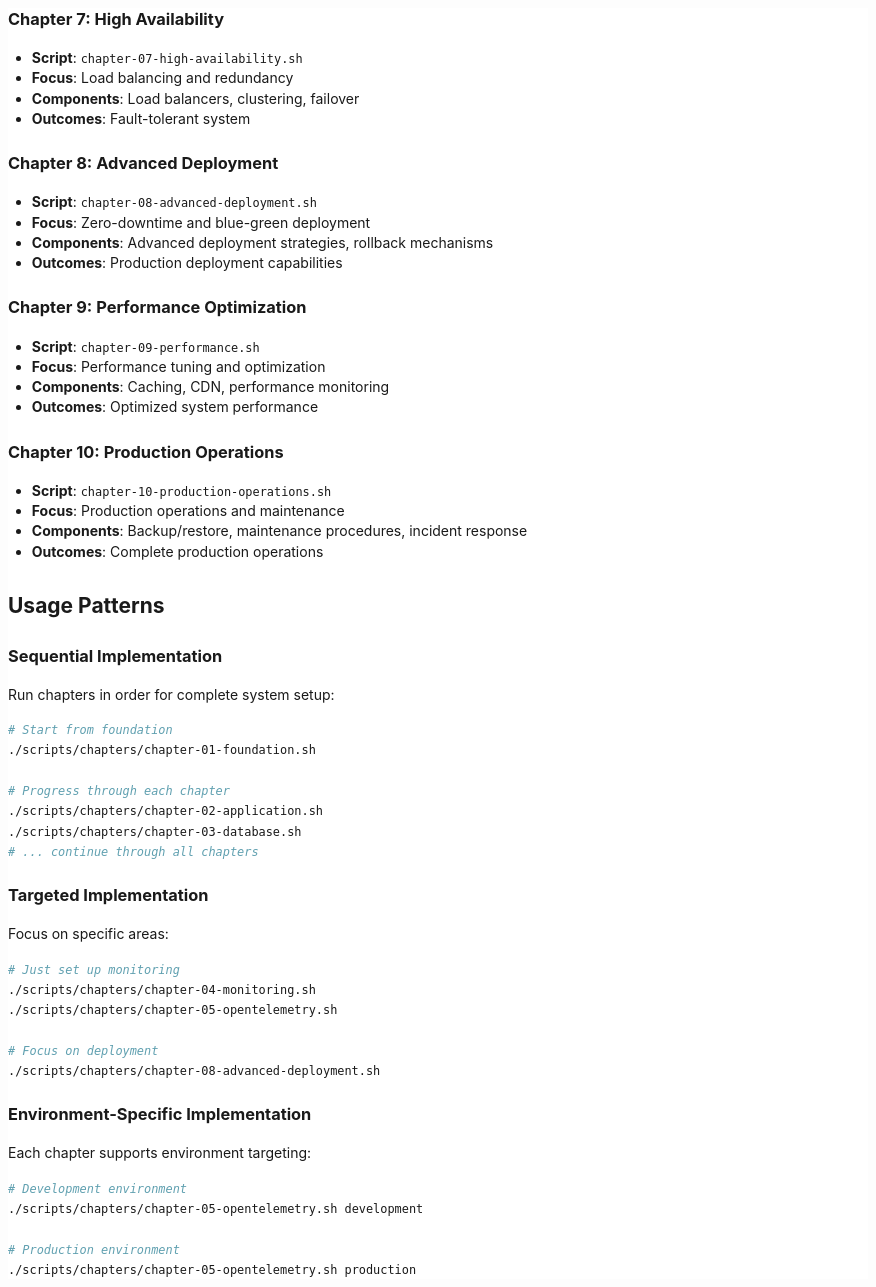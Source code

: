 ### Chapter 7: High Availability
- **Script**: `chapter-07-high-availability.sh`
- **Focus**: Load balancing and redundancy
- **Components**: Load balancers, clustering, failover
- **Outcomes**: Fault-tolerant system

### Chapter 8: Advanced Deployment
- **Script**: `chapter-08-advanced-deployment.sh`
- **Focus**: Zero-downtime and blue-green deployment
- **Components**: Advanced deployment strategies, rollback mechanisms
- **Outcomes**: Production deployment capabilities

### Chapter 9: Performance Optimization
- **Script**: `chapter-09-performance.sh`
- **Focus**: Performance tuning and optimization
- **Components**: Caching, CDN, performance monitoring
- **Outcomes**: Optimized system performance

### Chapter 10: Production Operations
- **Script**: `chapter-10-production-operations.sh`
- **Focus**: Production operations and maintenance
- **Components**: Backup/restore, maintenance procedures, incident response
- **Outcomes**: Complete production operations

## Usage Patterns

### Sequential Implementation
Run chapters in order for complete system setup:
```bash
# Start from foundation
./scripts/chapters/chapter-01-foundation.sh

# Progress through each chapter
./scripts/chapters/chapter-02-application.sh
./scripts/chapters/chapter-03-database.sh
# ... continue through all chapters
```

### Targeted Implementation
Focus on specific areas:
```bash
# Just set up monitoring
./scripts/chapters/chapter-04-monitoring.sh
./scripts/chapters/chapter-05-opentelemetry.sh

# Focus on deployment
./scripts/chapters/chapter-08-advanced-deployment.sh
```

### Environment-Specific Implementation
Each chapter supports environment targeting:
```bash
# Development environment
./scripts/chapters/chapter-05-opentelemetry.sh development

# Production environment
./scripts/chapters/chapter-05-opentelemetry.sh production
```
